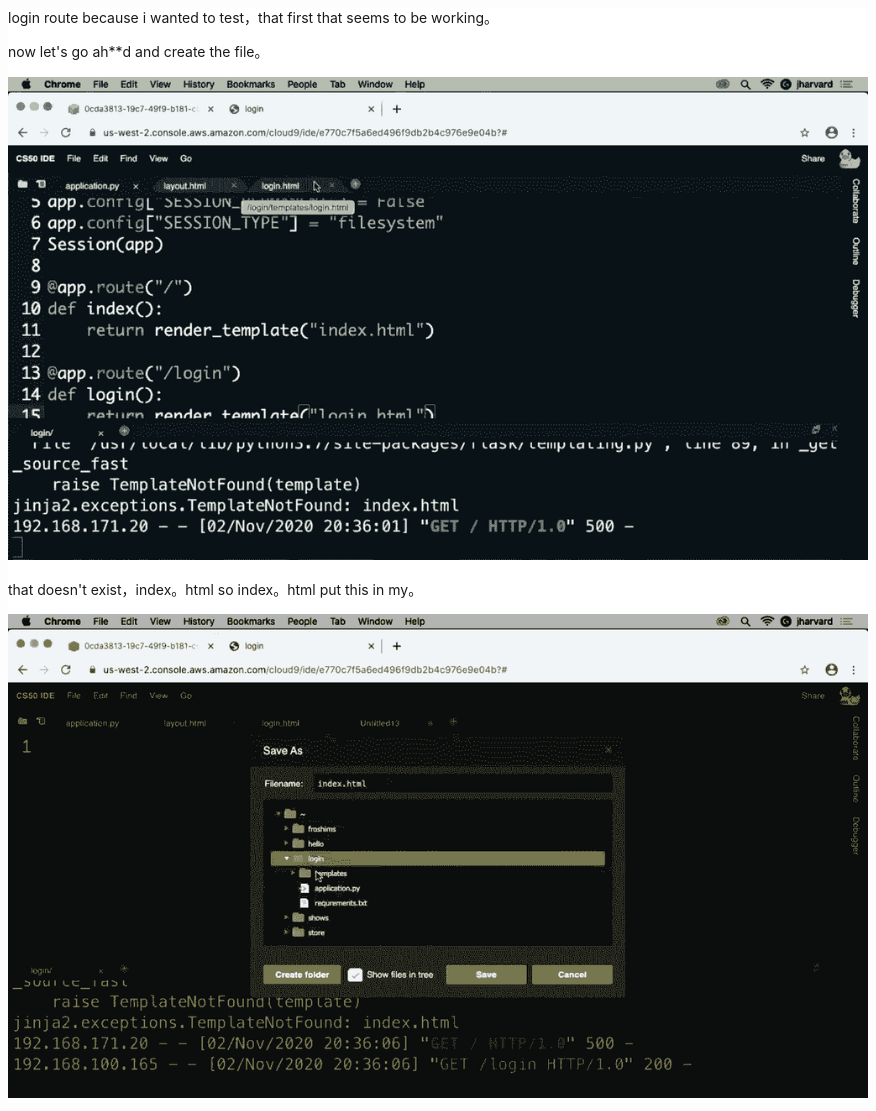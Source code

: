 login route because i wanted to test，that first that seems to be working。

now let's go ah**d and create the file。

![](img/42fc978d86c319937be2311efcbd6801_93.png)

that doesn't exist，index。html so index。html put this in my。



![](img/42fc978d86c319937be2311efcbd6801_95.png)
